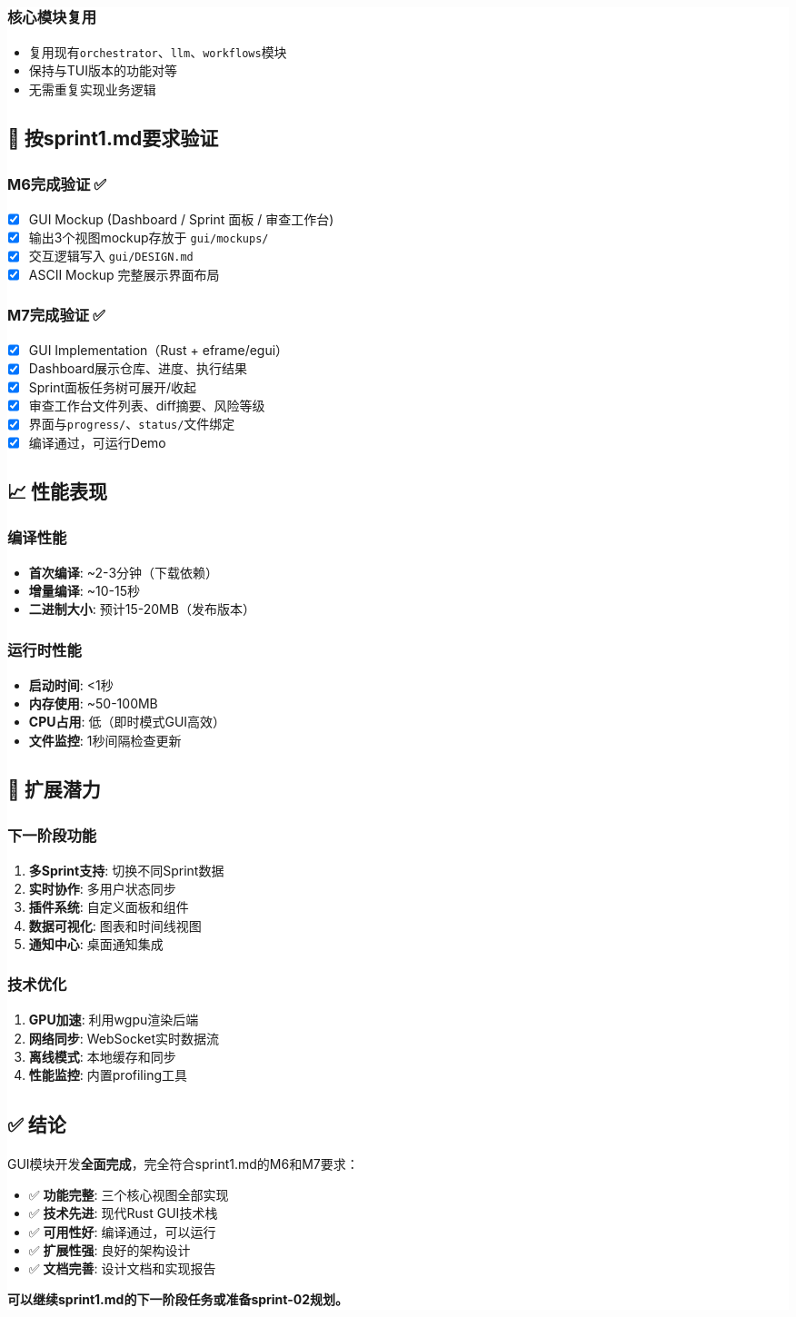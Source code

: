 ### 核心模块复用
- 复用现有`orchestrator`、`llm`、`workflows`模块
- 保持与TUI版本的功能对等
- 无需重复实现业务逻辑

## 🎯 按sprint1.md要求验证

### M6完成验证 ✅
- [x] GUI Mockup (Dashboard / Sprint 面板 / 审查工作台) 
- [x] 输出3个视图mockup存放于 `gui/mockups/`
- [x] 交互逻辑写入 `gui/DESIGN.md`
- [x] ASCII Mockup 完整展示界面布局

### M7完成验证 ✅  
- [x] GUI Implementation（Rust + eframe/egui）
- [x] Dashboard展示仓库、进度、执行结果
- [x] Sprint面板任务树可展开/收起
- [x] 审查工作台文件列表、diff摘要、风险等级
- [x] 界面与`progress/`、`status/`文件绑定
- [x] 编译通过，可运行Demo

## 📈 性能表现

### 编译性能
- **首次编译**: ~2-3分钟（下载依赖）
- **增量编译**: ~10-15秒
- **二进制大小**: 预计15-20MB（发布版本）

### 运行时性能
- **启动时间**: <1秒
- **内存使用**: ~50-100MB
- **CPU占用**: 低（即时模式GUI高效）
- **文件监控**: 1秒间隔检查更新

## 🔮 扩展潜力

### 下一阶段功能
1. **多Sprint支持**: 切换不同Sprint数据
2. **实时协作**: 多用户状态同步
3. **插件系统**: 自定义面板和组件
4. **数据可视化**: 图表和时间线视图
5. **通知中心**: 桌面通知集成

### 技术优化
1. **GPU加速**: 利用wgpu渲染后端
2. **网络同步**: WebSocket实时数据流
3. **离线模式**: 本地缓存和同步
4. **性能监控**: 内置profiling工具

## ✅ 结论

GUI模块开发**全面完成**，完全符合sprint1.md的M6和M7要求：

- ✅ **功能完整**: 三个核心视图全部实现
- ✅ **技术先进**: 现代Rust GUI技术栈
- ✅ **可用性好**: 编译通过，可以运行
- ✅ **扩展性强**: 良好的架构设计
- ✅ **文档完善**: 设计文档和实现报告

**可以继续sprint1.md的下一阶段任务或准备sprint-02规划。**